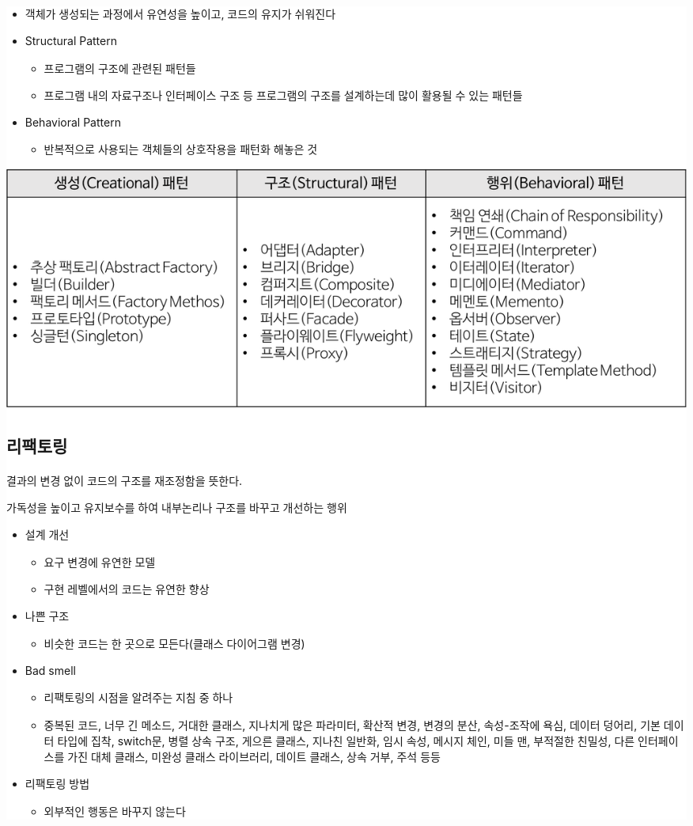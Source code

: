   - 객체가 생성되는 과정에서 유연성을 높이고, 코드의 유지가 쉬워진다

- Structural Pattern
  
  - 프로그램의 구조에 관련된 패턴들
  
  - 프로그램 내의 자료구조나 인터페이스 구조 등 프로그램의 구조를 설계하는데 많이 활용될 수 있는 패턴들

- Behavioral Pattern
  
  - 반복적으로 사용되는 객체들의 상호작용을 패턴화 해놓은 것

<img title="" src="./img/design pattern.png" alt="">



## 리팩토링

결과의 변경 없이 코드의 구조를 재조정함을 뜻한다.

가독성을 높이고 유지보수를 하여 내부논리나 구조를 바꾸고 개선하는 행위

- 설계 개선
  
  - 요구 변경에 유연한 모델
  
  - 구현 레벨에서의 코드는 유연한 향상

- 나쁜 구조
  
  - 비슷한 코드는 한 곳으로 모든다(클래스 다이어그램 변경)

- Bad smell
  
  - 리팩토링의 시점을 알려주는 지침 중 하나
  
  - 중복된 코드, 너무 긴 메소드, 거대한 클래스, 지나치게 많은 파라미터, 확산적 변경, 변경의 분산, 속성-조작에 욕심, 데이터 덩어리, 기본 데이터 타입에 집착, switch문, 병렬 상속 구조, 게으른 클래스, 지나친 일반화, 임시 속성, 메시지 체인, 미들 맨, 부적절한 친밀성, 다른 인터페이스를 가진 대체 클래스, 미완성 클래스 라이브러리, 데이트 클래스, 상속 거부, 주석 등등

- 리팩토링 방법
  
  - 외부적인 행동은 바꾸지 않는다
  